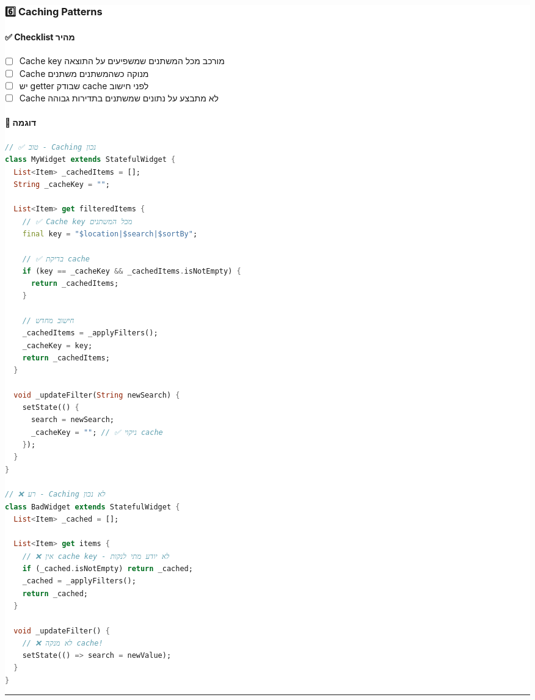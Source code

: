 ### 6️⃣ Caching Patterns

#### ✅ Checklist מהיר

- [ ] Cache key מורכב מכל המשתנים שמשפיעים על התוצאה
- [ ] Cache מנוקה כשהמשתנים משתנים
- [ ] יש getter שבודק cache לפני חישוב
- [ ] Cache לא מתבצע על נתונים שמשתנים בתדירות גבוהה

#### 📝 דוגמה

```dart
// ✅ טוב - Caching נכון
class MyWidget extends StatefulWidget {
  List<Item> _cachedItems = [];
  String _cacheKey = "";

  List<Item> get filteredItems {
    // ✅ Cache key מכל המשתנים
    final key = "$location|$search|$sortBy";

    // ✅ בדיקת cache
    if (key == _cacheKey && _cachedItems.isNotEmpty) {
      return _cachedItems;
    }

    // חישוב מחדש
    _cachedItems = _applyFilters();
    _cacheKey = key;
    return _cachedItems;
  }

  void _updateFilter(String newSearch) {
    setState(() {
      search = newSearch;
      _cacheKey = ""; // ✅ ניקוי cache
    });
  }
}

// ❌ רע - Caching לא נכון
class BadWidget extends StatefulWidget {
  List<Item> _cached = [];

  List<Item> get items {
    // ❌ אין cache key - לא יודע מתי לנקות
    if (_cached.isNotEmpty) return _cached;
    _cached = _applyFilters();
    return _cached;
  }

  void _updateFilter() {
    // ❌ לא מנקה cache!
    setState(() => search = newValue);
  }
}
```

---